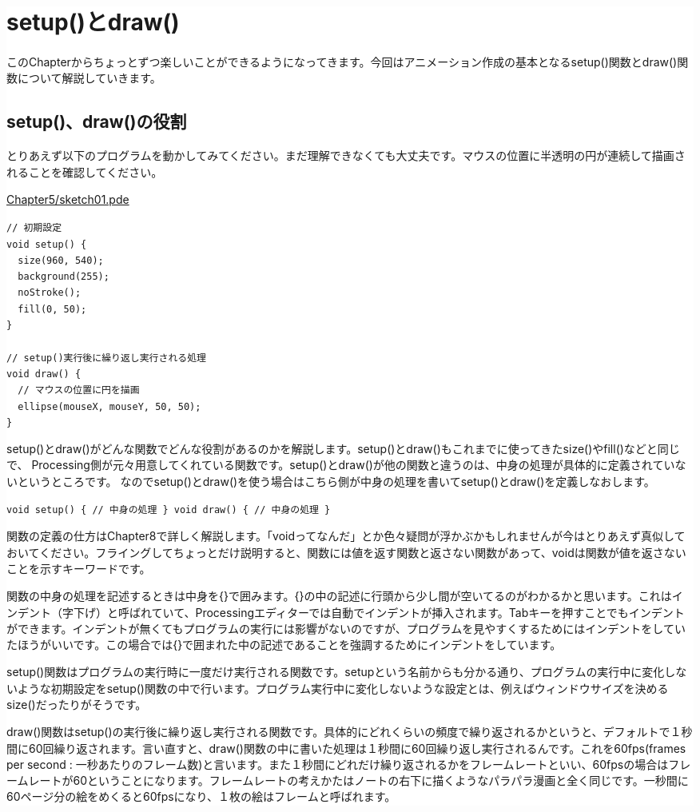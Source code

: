 # setup()とdraw()

このChapterからちょっとずつ楽しいことができるようになってきます。今回はアニメーション作成の基本となるsetup()関数とdraw()関数について解説していきます。

## setup()、draw()の役割

とりあえず以下のプログラムを動かしてみてください。まだ理解できなくても大丈夫です。マウスの位置に半透明の円が連続して描画されることを確認してください。

<iframe src="/samples/tutorial/Chapter5/sketch01.html" class="sample-sketch"></iframe>

[Chapter5/sketch01.pde](github:Chapter5/sketch01/sketch01.pde)

```processing
// 初期設定
void setup() {
  size(960, 540);
  background(255);
  noStroke();
  fill(0, 50);
}

// setup()実行後に繰り返し実行される処理
void draw() {
  // マウスの位置に円を描画
  ellipse(mouseX, mouseY, 50, 50);
}
```

setup()とdraw()がどんな関数でどんな役割があるのかを解説します。setup()とdraw()もこれまでに使ってきたsize()やfill()などと同じで、 Processing側が元々用意してくれている関数です。setup()とdraw()が他の関数と違うのは、中身の処理が具体的に定義されていないというところです。 なのでsetup()とdraw()を使う場合はこちら側が中身の処理を書いてsetup()とdraw()を定義しなおします。

`
void setup() {
  // 中身の処理
} void draw() {
  // 中身の処理
}
`

関数の定義の仕方はChapter8で詳しく解説します。「voidってなんだ」とか色々疑問が浮かぶかもしれませんが今はとりあえず真似しておいてください。フライングしてちょっとだけ説明すると、関数には値を返す関数と返さない関数があって、voidは関数が値を返さないことを示すキーワードです。

関数の中身の処理を記述するときは中身を{}で囲みます。{}の中の記述に行頭から少し間が空いてるのがわかるかと思います。これはインデント（字下げ）と呼ばれていて、Processingエディターでは自動でインデントが挿入されます。Tabキーを押すことでもインデントができます。インデントが無くてもプログラムの実行には影響がないのですが、プログラムを見やすくするためにはインデントをしていたほうがいいです。この場合では{}で囲まれた中の記述であることを強調するためにインデントをしています。

setup()関数はプログラムの実行時に一度だけ実行される関数です。setupという名前からも分かる通り、プログラムの実行中に変化しないような初期設定をsetup()関数の中で行います。プログラム実行中に変化しないような設定とは、例えばウィンドウサイズを決めるsize()だったりがそうです。

draw()関数はsetup()の実行後に繰り返し実行される関数です。具体的にどれくらいの頻度で繰り返されるかというと、デフォルトで１秒間に60回繰り返されます。言い直すと、draw()関数の中に書いた処理は１秒間に60回繰り返し実行されるんです。これを60fps(frames per second : 一秒あたりのフレーム数)と言います。また１秒間にどれだけ繰り返されるかをフレームレートといい、60fpsの場合はフレームレートが60ということになります。フレームレートの考えかたはノートの右下に描くようなパラパラ漫画と全く同じです。一秒間に60ページ分の絵をめくると60fpsになり、１枚の絵はフレームと呼ばれます。
